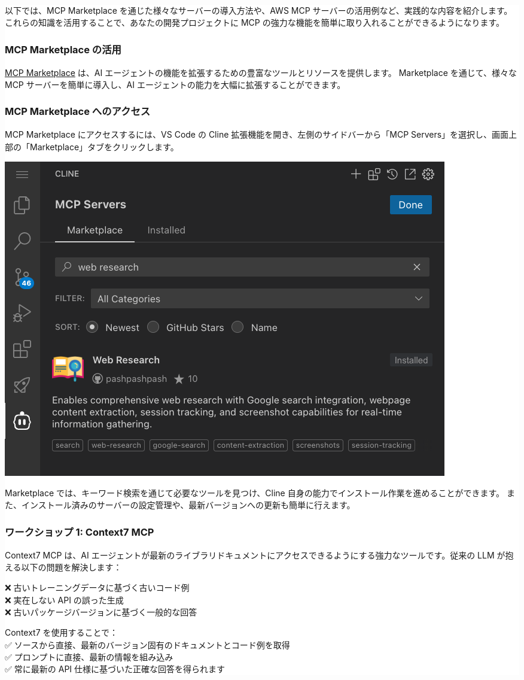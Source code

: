 以下では、MCP Marketplace を通じた様々なサーバーの導入方法や、AWS MCP サーバーの活用例など、実践的な内容を紹介します。
これらの知識を活用することで、あなたの開発プロジェクトに MCP の強力な機能を簡単に取り入れることができるようになります。

### MCP Marketplace の活用

[MCP Marketplace](https://cline.bot/mcp-marketplace) は、AI エージェントの機能を拡張するための豊富なツールとリソースを提供します。
Marketplace を通じて、様々な MCP サーバーを簡単に導入し、AI エージェントの能力を大幅に拡張することができます。

### MCP Marketplace へのアクセス

MCP Marketplace にアクセスするには、VS Code の Cline 拡張機能を開き、左側のサイドバーから「MCP Servers」を選択し、画面上部の「Marketplace」タブをクリックします。

![MCP Marketplace の画面](../images/mcp-marketplace.png)

Marketplace では、キーワード検索を通じて必要なツールを見つけ、Cline 自身の能力でインストール作業を進めることができます。
また、インストール済みのサーバーの設定管理や、最新バージョンへの更新も簡単に行えます。

### ワークショップ 1: Context7 MCP

Context7 MCP は、AI エージェントが最新のライブラリドキュメントにアクセスできるようにする強力なツールです。従来の LLM が抱える以下の問題を解決します：

❌ 古いトレーニングデータに基づく古いコード例  
❌ 実在しない API の誤った生成  
❌ 古いパッケージバージョンに基づく一般的な回答

Context7 を使用することで：  
✅ ソースから直接、最新のバージョン固有のドキュメントとコード例を取得  
✅ プロンプトに直接、最新の情報を組み込み  
✅ 常に最新の API 仕様に基づいた正確な回答を得られます  
